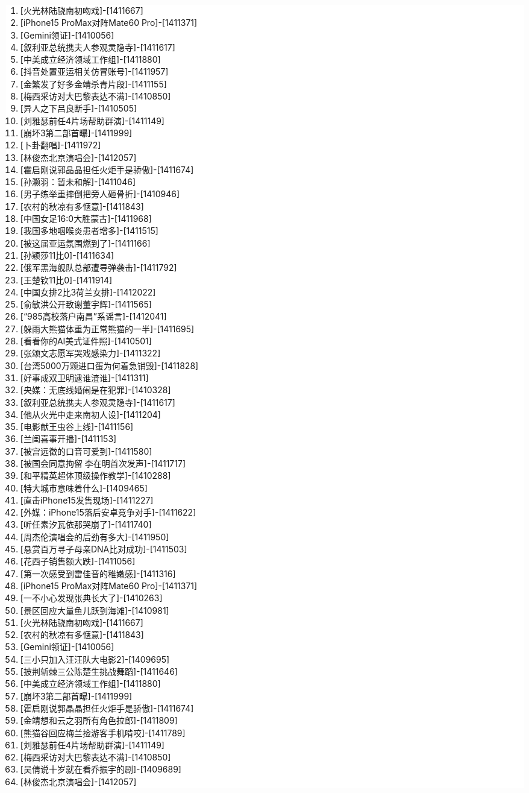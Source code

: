 1. [火光林陆骁南初吻戏]-[1411667]
1. [iPhone15 ProMax对阵Mate60 Pro]-[1411371]
1. [Gemini领证]-[1410056]
1. [叙利亚总统携夫人参观灵隐寺]-[1411617]
1. [中美成立经济领域工作组]-[1411880]
1. [抖音处置亚运相关仿冒账号]-[1411957]
1. [金繁发了好多金靖杀青片段]-[1411155]
1. [梅西采访对大巴黎表达不满]-[1410850]
1. [异人之下吕良断手]-[1410505]
1. [刘雅瑟前任4片场帮助群演]-[1411149]
1. [崩坏3第二部首曝]-[1411999]
1. [卜卦翻唱]-[1411972]
1. [林俊杰北京演唱会]-[1412057]
1. [霍启刚说郭晶晶担任火炬手是骄傲]-[1411674]
1. [孙灏羽：暂未和解]-[1411046]
1. [男子练举重摔倒把旁人砸骨折]-[1410946]
1. [农村的秋凉有多惬意]-[1411843]
1. [中国女足16:0大胜蒙古]-[1411968]
1. [我国多地咽喉炎患者增多]-[1411515]
1. [被这届亚运氛围燃到了]-[1411166]
1. [孙颖莎11比0]-[1411634]
1. [俄军黑海舰队总部遭导弹袭击]-[1411792]
1. [王楚钦11比0]-[1411914]
1. [中国女排2比3荷兰女排]-[1412022]
1. [俞敏洪公开致谢董宇辉]-[1411565]
1. [“985高校落户南昌”系谣言]-[1412041]
1. [躲雨大熊猫体重为正常熊猫的一半]-[1411695]
1. [看看你的AI美式证件照]-[1410501]
1. [张颂文志愿军哭戏感染力]-[1411322]
1. [台湾5000万颗进口蛋为何着急销毁]-[1411828]
1. [好事成双卫明逮谁渣谁]-[1411311]
1. [央媒：无底线婚闹是在犯罪]-[1410328]
1. [叙利亚总统携夫人参观灵隐寺]-[1411617]
1. [他从火光中走来南初人设]-[1411204]
1. [电影献王虫谷上线]-[1411156]
1. [兰闺喜事开播]-[1411153]
1. [被宫远徵的口音可爱到]-[1411580]
1. [被国会同意拘留 李在明首次发声]-[1411717]
1. [和平精英超体顶级操作教学]-[1410288]
1. [特大城市意味着什么]-[1409465]
1. [直击iPhone15发售现场]-[1411227]
1. [外媒：iPhone15落后安卓竞争对手]-[1411622]
1. [听任素汐瓦依那哭崩了]-[1411740]
1. [周杰伦演唱会的后劲有多大]-[1411950]
1. [悬赏百万寻子母亲DNA比对成功]-[1411503]
1. [花西子销售额大跌]-[1411056]
1. [第一次感受到雷佳音的稚嫩感]-[1411316]
1. [iPhone15 ProMax对阵Mate60 Pro]-[1411371]
1. [一不小心发现张典长大了]-[1410263]
1. [景区回应大量鱼儿跃到海滩]-[1410981]
1. [火光林陆骁南初吻戏]-[1411667]
1. [农村的秋凉有多惬意]-[1411843]
1. [Gemini领证]-[1410056]
1. [三小只加入汪汪队大电影2]-[1409695]
1. [披荆斩棘三公陈楚生挑战舞蹈]-[1411646]
1. [中美成立经济领域工作组]-[1411880]
1. [崩坏3第二部首曝]-[1411999]
1. [霍启刚说郭晶晶担任火炬手是骄傲]-[1411674]
1. [金靖想和云之羽所有角色拉郎]-[1411809]
1. [熊猫谷回应梅兰捡游客手机啃咬]-[1411789]
1. [刘雅瑟前任4片场帮助群演]-[1411149]
1. [梅西采访对大巴黎表达不满]-[1410850]
1. [吴倩说十岁就在看乔振宇的剧]-[1409689]
1. [林俊杰北京演唱会]-[1412057]